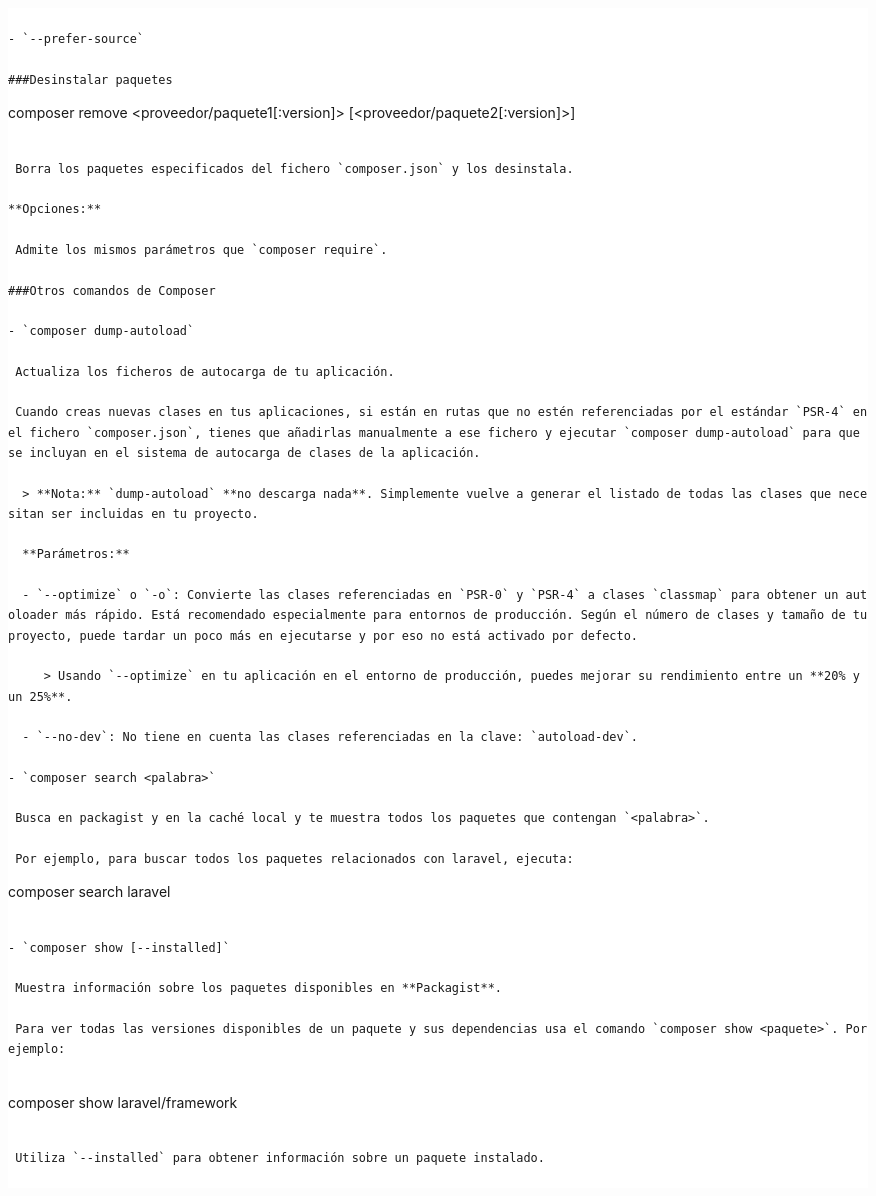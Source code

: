 ```

- `--prefer-source`

###Desinstalar paquetes

```
composer remove <proveedor/paquete1[:version]> [<proveedor/paquete2[:version]>]
```

 Borra los paquetes especificados del fichero `composer.json` y los desinstala.

**Opciones:**
 
 Admite los mismos parámetros que `composer require`.

###Otros comandos de Composer

- `composer dump-autoload`

 Actualiza los ficheros de autocarga de tu aplicación.  
 
 Cuando creas nuevas clases en tus aplicaciones, si están en rutas que no estén referenciadas por el estándar `PSR-4` en el fichero `composer.json`, tienes que añadirlas manualmente a ese fichero y ejecutar `composer dump-autoload` para que se incluyan en el sistema de autocarga de clases de la aplicación.
 
  > **Nota:** `dump-autoload` **no descarga nada**. Simplemente vuelve a generar el listado de todas las clases que necesitan ser incluidas en tu proyecto.

  **Parámetros:**

  - `--optimize` o `-o`: Convierte las clases referenciadas en `PSR-0` y `PSR-4` a clases `classmap` para obtener un autoloader más rápido. Está recomendado especialmente para entornos de producción. Según el número de clases y tamaño de tu proyecto, puede tardar un poco más en ejecutarse y por eso no está activado por defecto.

     > Usando `--optimize` en tu aplicación en el entorno de producción, puedes mejorar su rendimiento entre un **20% y un 25%**.

  - `--no-dev`: No tiene en cuenta las clases referenciadas en la clave: `autoload-dev`.
  
- `composer search <palabra>`

 Busca en packagist y en la caché local y te muestra todos los paquetes que contengan `<palabra>`.

 Por ejemplo, para buscar todos los paquetes relacionados con laravel, ejecuta:

```
composer search laravel
```
 
- `composer show [--installed]`

 Muestra información sobre los paquetes disponibles en **Packagist**.

 Para ver todas las versiones disponibles de un paquete y sus dependencias usa el comando `composer show <paquete>`. Por ejemplo:
 
```
composer show laravel/framework
```

 Utiliza `--installed` para obtener información sobre un paquete instalado.  
 
```